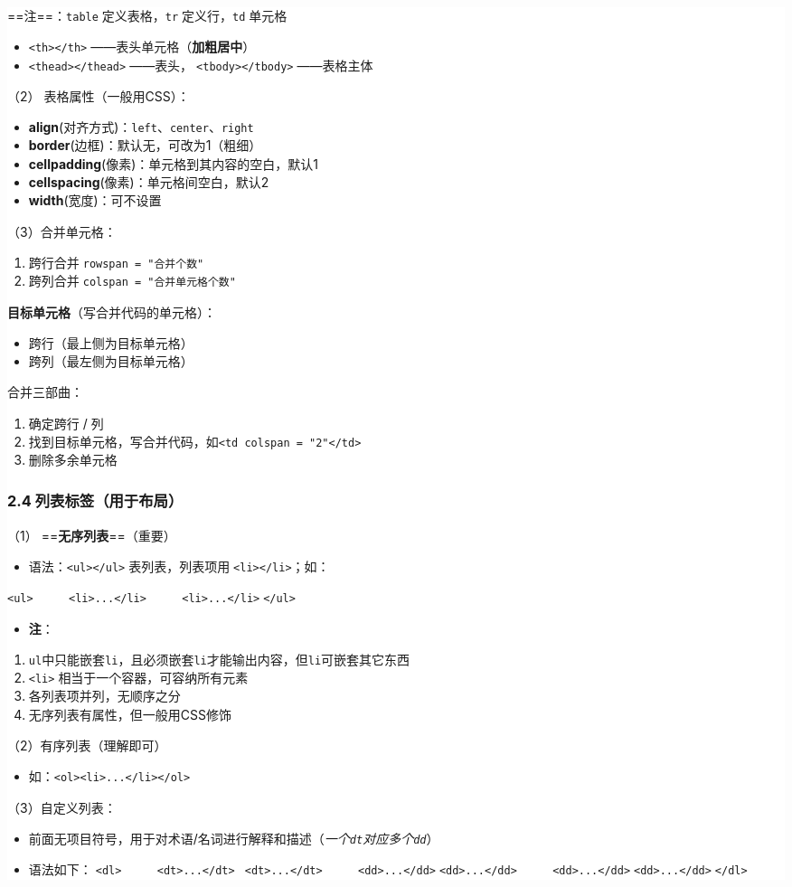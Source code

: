 ==注==：`table` 定义表格，`tr` 定义行，`td` 单元格
+ `<th></th>` ——表头单元格（**加粗居中**）
+ `<thead></thead>` ——表头， `<tbody></tbody>` ——表格主体

（2） 表格属性（一般用CSS）：
+ **align**(对齐方式)：`left`、`center`、`right`
+ **border**(边框)：默认无，可改为1（粗细）
+ **cellpadding**(像素)：单元格到其内容的空白，默认1
+ **cellspacing**(像素)：单元格间空白，默认2
+ **width**(宽度)：可不设置

（3）合并单元格：
1. 跨行合并 `rowspan = "合并个数"`
2. 跨列合并 `colspan = "合并单元格个数"`

**目标单元格**（写合并代码的单元格）：
+ 跨行（最上侧为目标单元格）
+ 跨列（最左侧为目标单元格）

合并三部曲：
1. 确定跨行 / 列
2. 找到目标单元格，写合并代码，如`<td colspan = "2"</td>`
3. 删除多余单元格



### 2.4 列表标签（用于布局）

（1） ==**无序列表**==（重要）

+ 语法：`<ul></ul>` 表列表，列表项用 `<li></li>`；如：

`<ul>`
&nbsp;&nbsp;&nbsp;&nbsp;&nbsp;&nbsp;&nbsp;&nbsp;&nbsp;`<li>...</li>`
&nbsp;&nbsp;&nbsp;&nbsp;&nbsp;&nbsp;&nbsp;&nbsp;&nbsp;`<li>...</li>`
`</ul>`

+ **注**：
1. `ul`中只能嵌套`li`，且必须嵌套`li`才能输出内容，但`li`可嵌套其它东西
2. `<li>` 相当于一个容器，可容纳所有元素
3. 各列表项并列，无顺序之分
4. 无序列表有属性，但一般用CSS修饰



（2）有序列表（理解即可）
+ 如：`<ol><li>...</li></ol>`


（3）自定义列表：

+ 前面无项目符号，用于对术语/名词进行解释和描述（*一个`dt`对应多个`dd`*）

+ 语法如下：
`<dl>`
&nbsp;&nbsp;&nbsp;&nbsp;&nbsp;&nbsp;&nbsp;&nbsp;&nbsp;`<dt>...</dt> `           `<dt>...</dt>`
&nbsp;&nbsp;&nbsp;&nbsp;&nbsp;&nbsp;&nbsp;&nbsp;&nbsp;`<dd>...</dd>`            `<dd>...</dd>`
&nbsp;&nbsp;&nbsp;&nbsp;&nbsp;&nbsp;&nbsp;&nbsp;&nbsp;`<dd>...</dd>`            `<dd>...</dd>`
`</dl>`
